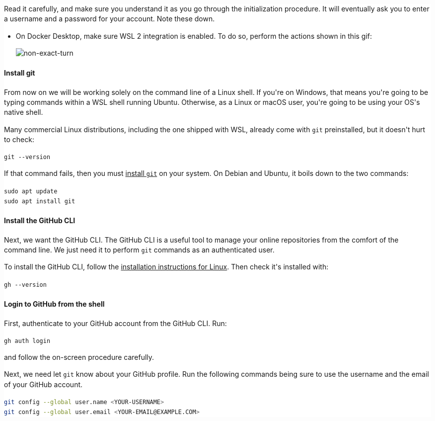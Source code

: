   Read it carefully, and make sure you understand it as you go through the initialization procedure.
  It will eventually ask you to enter a username and a password for your account. Note these down.

+ On Docker Desktop, make sure WSL 2 integration is enabled. To do so, perform the actions shown in this gif:

  ![non-exact-turn](https://github.com/user-attachments/assets/16715217-1087-44b1-8d22-b89543695520)


#### Install git

From now on we will be working solely on the command line of a Linux shell. If you're on Windows, that means you're going to be typing commands within a WSL shell running Ubuntu. Otherwise, as a Linux or macOS user, you're going to be using your OS's native shell.

Many commercial Linux distributions, including the one shipped with WSL, already come with `git` preinstalled, but it doesn't hurt to check:

```
git --version
```

If that command fails, then you must [install `git`](https://git-scm.com/downloads/linux) on your system. On Debian and Ubuntu, it boils down to the two commands:

```
sudo apt update
sudo apt install git
```

#### Install the GitHub CLI

Next, we want the GitHub CLI. The GitHub CLI is a useful tool to manage your online repositories from the comfort of the command line. We just need it to perform `git` commands as an authenticated user.

To install the GitHub CLI, follow the [installation instructions for Linux](https://github.com/cli/cli/blob/trunk/docs/install_linux.md). Then check it's installed with:

```
gh --version
```

#### Login to GitHub from the shell

First, authenticate to your GitHub account from the GitHub CLI. Run:

```bash
gh auth login
```

and follow the on-screen procedure carefully.

Next, we need let `git` know about your GitHub profile.
Run the following commands being sure to use the username and the email of your GitHub account.

```bash
git config --global user.name <YOUR-USERNAME>
git config --global user.email <YOUR-EMAIL@EXAMPLE.COM>
```

